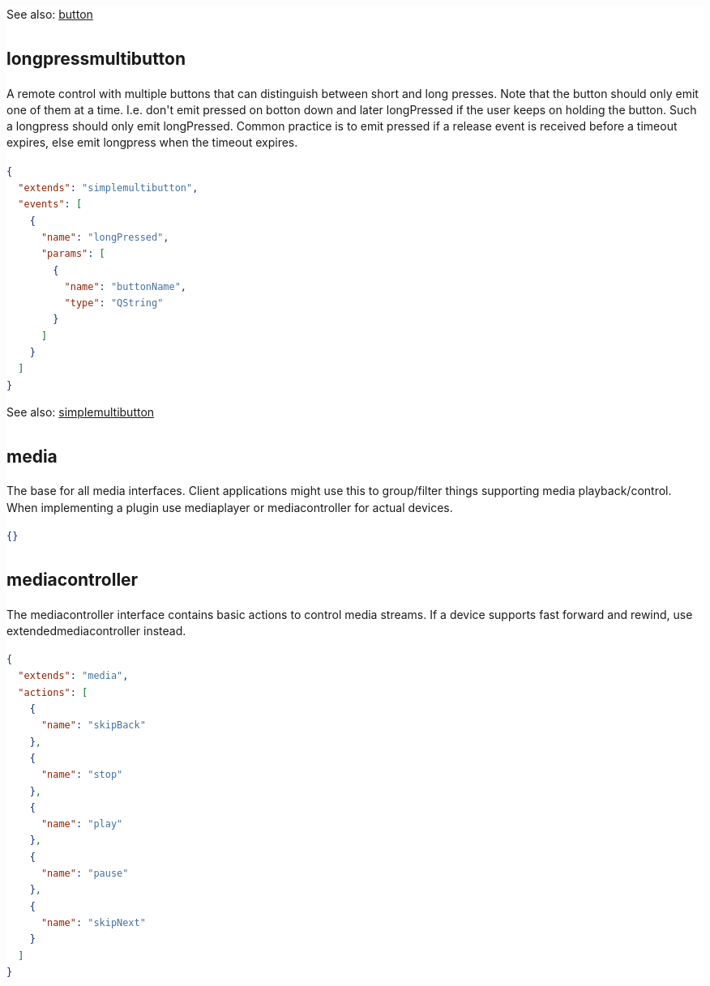 See also: [button](#button)

## longpressmultibutton

A remote control with multiple buttons that can distinguish between short and long presses. Note that the button should only emit one of them at a time. I.e. don't emit pressed on botton down and later longPressed if the user keeps on holding the button. Such a longpress should only emit longPressed. Common practice is to emit pressed if a release event is received before a timeout expires, else emit longpress when the timeout expires.

```json
{
  "extends": "simplemultibutton",
  "events": [
    {
      "name": "longPressed",
      "params": [
        {
          "name": "buttonName",
          "type": "QString"
        }
      ]
    }
  ]
}
```

See also: [simplemultibutton](#simplemultibutton)

## media

The base for all media interfaces. Client applications might use this to group/filter things supporting media playback/control. When implementing a plugin use mediaplayer or mediacontroller for actual devices.

```json
{}
```

## mediacontroller

The mediacontroller interface contains basic actions to control media streams. If a device supports fast forward and rewind, use extendedmediacontroller instead.

```json
{
  "extends": "media",
  "actions": [
    {
      "name": "skipBack"
    },
    {
      "name": "stop"
    },
    {
      "name": "play"
    },
    {
      "name": "pause"
    },
    {
      "name": "skipNext"
    }
  ]
}
```